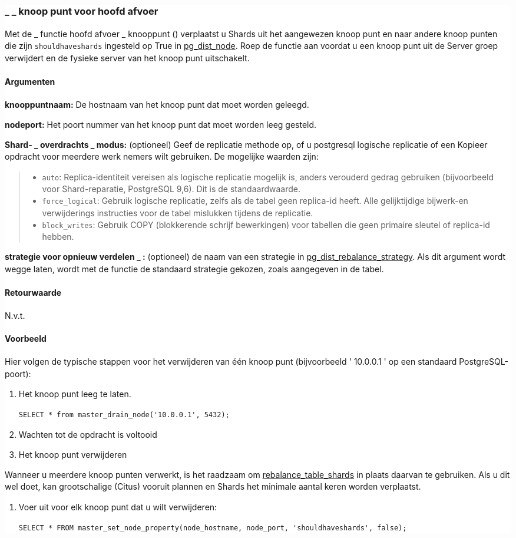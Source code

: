 ### <a name="master_drain_node"></a>\_ \_ knoop punt voor hoofd afvoer

Met de \_ functie hoofd afvoer \_ knooppunt () verplaatst u Shards uit het aangewezen knoop punt en naar andere knoop punten die zijn `shouldhaveshards` ingesteld op True in [pg_dist_node](reference-hyperscale-metadata.md#worker-node-table). Roep de functie aan voordat u een knoop punt uit de Server groep verwijdert en de fysieke server van het knoop punt uitschakelt.

#### <a name="arguments"></a>Argumenten

**knooppuntnaam:** De hostnaam van het knoop punt dat moet worden geleegd.

**nodeport:** Het poort nummer van het knoop punt dat moet worden leeg gesteld.

**Shard- \_ overdrachts \_ modus:** (optioneel) Geef de replicatie methode op, of u postgresql logische replicatie of een Kopieer opdracht voor meerdere werk nemers wilt gebruiken. De mogelijke waarden zijn:

> -   `auto`: Replica-identiteit vereisen als logische replicatie mogelijk is, anders verouderd gedrag gebruiken (bijvoorbeeld voor Shard-reparatie, PostgreSQL 9,6). Dit is de standaardwaarde.
> -   `force_logical`: Gebruik logische replicatie, zelfs als de tabel geen replica-id heeft. Alle gelijktijdige bijwerk-en verwijderings instructies voor de tabel mislukken tijdens de replicatie.
> -   `block_writes`: Gebruik COPY (blokkerende schrijf bewerkingen) voor tabellen die geen primaire sleutel of replica-id hebben.

**strategie voor opnieuw verdelen \_ :** (optioneel) de naam van een strategie in [pg_dist_rebalance_strategy](reference-hyperscale-metadata.md#rebalancer-strategy-table).
Als dit argument wordt wegge laten, wordt met de functie de standaard strategie gekozen, zoals aangegeven in de tabel.

#### <a name="return-value"></a>Retourwaarde

N.v.t.

#### <a name="example"></a>Voorbeeld

Hier volgen de typische stappen voor het verwijderen van één knoop punt (bijvoorbeeld ' 10.0.0.1 ' op een standaard PostgreSQL-poort):

1.  Het knoop punt leeg te laten.

    ```postgresql
    SELECT * from master_drain_node('10.0.0.1', 5432);
    ```

2.  Wachten tot de opdracht is voltooid

3.  Het knoop punt verwijderen

Wanneer u meerdere knoop punten verwerkt, is het raadzaam om [rebalance_table_shards](#rebalance_table_shards) in plaats daarvan te gebruiken. Als u dit wel doet, kan grootschalige (Citus) vooruit plannen en Shards het minimale aantal keren worden verplaatst.

1.  Voer uit voor elk knoop punt dat u wilt verwijderen:

    ```postgresql
    SELECT * FROM master_set_node_property(node_hostname, node_port, 'shouldhaveshards', false);
    ```
